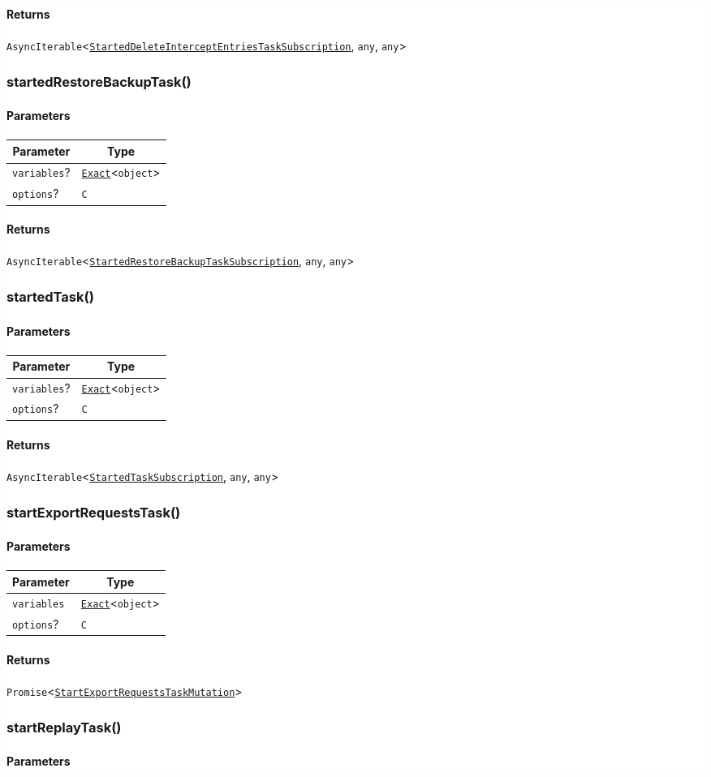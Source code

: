 #### Returns

`AsyncIterable`\<[`StartedDeleteInterceptEntriesTaskSubscription`](../type-aliases/StartedDeleteInterceptEntriesTaskSubscription.md), `any`, `any`\>

### startedRestoreBackupTask()

#### Parameters

| Parameter | Type |
| ------ | ------ |
| `variables`? | [`Exact`](../type-aliases/Exact.md)\<`object`\> |
| `options`? | `C` |

#### Returns

`AsyncIterable`\<[`StartedRestoreBackupTaskSubscription`](../type-aliases/StartedRestoreBackupTaskSubscription.md), `any`, `any`\>

### startedTask()

#### Parameters

| Parameter | Type |
| ------ | ------ |
| `variables`? | [`Exact`](../type-aliases/Exact.md)\<`object`\> |
| `options`? | `C` |

#### Returns

`AsyncIterable`\<[`StartedTaskSubscription`](../type-aliases/StartedTaskSubscription.md), `any`, `any`\>

### startExportRequestsTask()

#### Parameters

| Parameter | Type |
| ------ | ------ |
| `variables` | [`Exact`](../type-aliases/Exact.md)\<`object`\> |
| `options`? | `C` |

#### Returns

`Promise`\<[`StartExportRequestsTaskMutation`](../type-aliases/StartExportRequestsTaskMutation.md)\>

### startReplayTask()

#### Parameters
